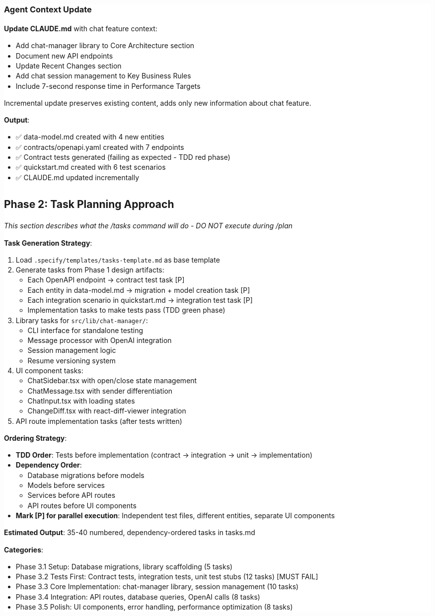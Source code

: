### Agent Context Update

**Update CLAUDE.md** with chat feature context:
- Add chat-manager library to Core Architecture section
- Document new API endpoints
- Update Recent Changes section
- Add chat session management to Key Business Rules
- Include 7-second response time in Performance Targets

Incremental update preserves existing content, adds only new information about chat feature.

**Output**:
- ✅ data-model.md created with 4 new entities
- ✅ contracts/openapi.yaml created with 7 endpoints
- ✅ Contract tests generated (failing as expected - TDD red phase)
- ✅ quickstart.md created with 6 test scenarios
- ✅ CLAUDE.md updated incrementally

## Phase 2: Task Planning Approach
*This section describes what the /tasks command will do - DO NOT execute during /plan*

**Task Generation Strategy**:
1. Load `.specify/templates/tasks-template.md` as base template
2. Generate tasks from Phase 1 design artifacts:
   - Each OpenAPI endpoint → contract test task [P]
   - Each entity in data-model.md → migration + model creation task [P]
   - Each integration scenario in quickstart.md → integration test task [P]
   - Implementation tasks to make tests pass (TDD green phase)
3. Library tasks for `src/lib/chat-manager/`:
   - CLI interface for standalone testing
   - Message processor with OpenAI integration
   - Session management logic
   - Resume versioning system
4. UI component tasks:
   - ChatSidebar.tsx with open/close state management
   - ChatMessage.tsx with sender differentiation
   - ChatInput.tsx with loading states
   - ChangeDiff.tsx with react-diff-viewer integration
5. API route implementation tasks (after tests written)

**Ordering Strategy**:
- **TDD Order**: Tests before implementation (contract → integration → unit → implementation)
- **Dependency Order**:
  - Database migrations before models
  - Models before services
  - Services before API routes
  - API routes before UI components
- **Mark [P] for parallel execution**: Independent test files, different entities, separate UI components

**Estimated Output**: 35-40 numbered, dependency-ordered tasks in tasks.md

**Categories**:
- Phase 3.1 Setup: Database migrations, library scaffolding (5 tasks)
- Phase 3.2 Tests First: Contract tests, integration tests, unit test stubs (12 tasks) [MUST FAIL]
- Phase 3.3 Core Implementation: chat-manager library, session management (10 tasks)
- Phase 3.4 Integration: API routes, database queries, OpenAI calls (8 tasks)
- Phase 3.5 Polish: UI components, error handling, performance optimization (8 tasks)

